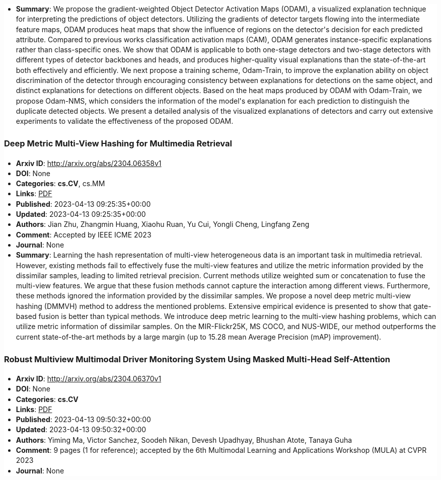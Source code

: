 - **Summary**: We propose the gradient-weighted Object Detector Activation Maps (ODAM), a visualized explanation technique for interpreting the predictions of object detectors. Utilizing the gradients of detector targets flowing into the intermediate feature maps, ODAM produces heat maps that show the influence of regions on the detector's decision for each predicted attribute. Compared to previous works classification activation maps (CAM), ODAM generates instance-specific explanations rather than class-specific ones. We show that ODAM is applicable to both one-stage detectors and two-stage detectors with different types of detector backbones and heads, and produces higher-quality visual explanations than the state-of-the-art both effectively and efficiently. We next propose a training scheme, Odam-Train, to improve the explanation ability on object discrimination of the detector through encouraging consistency between explanations for detections on the same object, and distinct explanations for detections on different objects. Based on the heat maps produced by ODAM with Odam-Train, we propose Odam-NMS, which considers the information of the model's explanation for each prediction to distinguish the duplicate detected objects. We present a detailed analysis of the visualized explanations of detectors and carry out extensive experiments to validate the effectiveness of the proposed ODAM.



### Deep Metric Multi-View Hashing for Multimedia Retrieval
- **Arxiv ID**: http://arxiv.org/abs/2304.06358v1
- **DOI**: None
- **Categories**: **cs.CV**, cs.MM
- **Links**: [PDF](http://arxiv.org/pdf/2304.06358v1)
- **Published**: 2023-04-13 09:25:35+00:00
- **Updated**: 2023-04-13 09:25:35+00:00
- **Authors**: Jian Zhu, Zhangmin Huang, Xiaohu Ruan, Yu Cui, Yongli Cheng, Lingfang Zeng
- **Comment**: Accepted by IEEE ICME 2023
- **Journal**: None
- **Summary**: Learning the hash representation of multi-view heterogeneous data is an important task in multimedia retrieval. However, existing methods fail to effectively fuse the multi-view features and utilize the metric information provided by the dissimilar samples, leading to limited retrieval precision. Current methods utilize weighted sum or concatenation to fuse the multi-view features. We argue that these fusion methods cannot capture the interaction among different views. Furthermore, these methods ignored the information provided by the dissimilar samples. We propose a novel deep metric multi-view hashing (DMMVH) method to address the mentioned problems. Extensive empirical evidence is presented to show that gate-based fusion is better than typical methods. We introduce deep metric learning to the multi-view hashing problems, which can utilize metric information of dissimilar samples. On the MIR-Flickr25K, MS COCO, and NUS-WIDE, our method outperforms the current state-of-the-art methods by a large margin (up to 15.28 mean Average Precision (mAP) improvement).



### Robust Multiview Multimodal Driver Monitoring System Using Masked Multi-Head Self-Attention
- **Arxiv ID**: http://arxiv.org/abs/2304.06370v1
- **DOI**: None
- **Categories**: **cs.CV**
- **Links**: [PDF](http://arxiv.org/pdf/2304.06370v1)
- **Published**: 2023-04-13 09:50:32+00:00
- **Updated**: 2023-04-13 09:50:32+00:00
- **Authors**: Yiming Ma, Victor Sanchez, Soodeh Nikan, Devesh Upadhyay, Bhushan Atote, Tanaya Guha
- **Comment**: 9 pages (1 for reference); accepted by the 6th Multimodal Learning
  and Applications Workshop (MULA) at CVPR 2023
- **Journal**: None